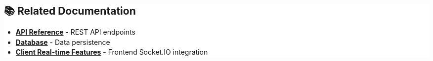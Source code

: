 ## 📚 Related Documentation

- **[API Reference](./api.md)** - REST API endpoints
- **[Database](./database.md)** - Data persistence
- **[Client Real-time Features](../client/realtime.md)** - Frontend Socket.IO integration